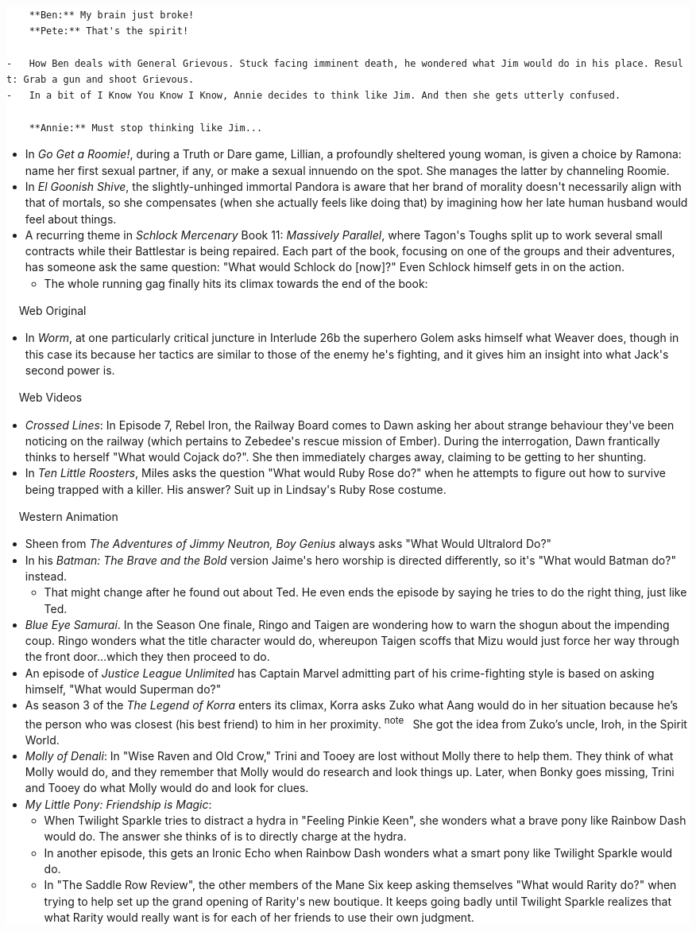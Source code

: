         **Ben:** My brain just broke!  
        **Pete:** That's the spirit!
        
    -   How Ben deals with General Grievous. Stuck facing imminent death, he wondered what Jim would do in his place. Result: Grab a gun and shoot Grievous.
    -   In a bit of I Know You Know I Know, Annie decides to think like Jim. And then she gets utterly confused.
        
        **Annie:** Must stop thinking like Jim...
        
-   In _Go Get a Roomie!_, during a Truth or Dare game, Lillian, a profoundly sheltered young woman, is given a choice by Ramona: name her first sexual partner, if any, or make a sexual innuendo on the spot. She manages the latter by channeling Roomie.
-   In _El Goonish Shive_, the slightly-unhinged immortal Pandora is aware that her brand of morality doesn't necessarily align with that of mortals, so she compensates (when she actually feels like doing that) by imagining how her late human husband would feel about things.
-   A recurring theme in _Schlock Mercenary_ Book 11: _Massively Parallel_, where Tagon's Toughs split up to work several small contracts while their Battlestar is being repaired. Each part of the book, focusing on one of the groups and their adventures, has someone ask the same question: "What would Schlock do \[now\]?" Even Schlock himself gets in on the action.
    -   The whole running gag finally hits its climax towards the end of the book:

    Web Original 

-   In _Worm_, at one particularly critical juncture in Interlude 26b the superhero Golem asks himself what Weaver does, though in this case its because her tactics are similar to those of the enemy he's fighting, and it gives him an insight into what Jack's second power is.

    Web Videos 

-   _Crossed Lines_: In Episode 7, Rebel Iron, the Railway Board comes to Dawn asking her about strange behaviour they've been noticing on the railway (which pertains to Zebedee's rescue mission of Ember). During the interrogation, Dawn frantically thinks to herself "What would Cojack do?". She then immediately charges away, claiming to be getting to her shunting.
-   In _Ten Little Roosters_, Miles asks the question "What would Ruby Rose do?" when he attempts to figure out how to survive being trapped with a killer. His answer? Suit up in Lindsay's Ruby Rose costume.

    Western Animation 

-   Sheen from _The Adventures of Jimmy Neutron, Boy Genius_ always asks "What Would Ultralord Do?"
-   In his _Batman: The Brave and the Bold_ version Jaime's hero worship is directed differently, so it's "What would Batman do?" instead.
    -   That might change after he found out about Ted. He even ends the episode by saying he tries to do the right thing, just like Ted.
-   _Blue Eye Samurai_. In the Season One finale, Ringo and Taigen are wondering how to warn the shogun about the impending coup. Ringo wonders what the title character would do, whereupon Taigen scoffs that Mizu would just force her way through the front door...which they then proceed to do.
-   An episode of _Justice League Unlimited_ has Captain Marvel admitting part of his crime-fighting style is based on asking himself, "What would Superman do?"
-   As season 3 of the _The Legend of Korra_ enters its climax, Korra asks Zuko what Aang would do in her situation because he’s the person who was closest (his best friend) to him in her proximity. <sup>note&nbsp;</sup>  She got the idea from Zuko’s uncle, Iroh, in the Spirit World.
-   _Molly of Denali_: In "Wise Raven and Old Crow," Trini and Tooey are lost without Molly there to help them. They think of what Molly would do, and they remember that Molly would do research and look things up. Later, when Bonky goes missing, Trini and Tooey do what Molly would do and look for clues.
-   _My Little Pony: Friendship is Magic_:
    -   When Twilight Sparkle tries to distract a hydra in "Feeling Pinkie Keen", she wonders what a brave pony like Rainbow Dash would do. The answer she thinks of is to directly charge at the hydra.
    -   In another episode, this gets an Ironic Echo when Rainbow Dash wonders what a smart pony like Twilight Sparkle would do.
    -   In "The Saddle Row Review", the other members of the Mane Six keep asking themselves "What would Rarity do?" when trying to help set up the grand opening of Rarity's new boutique. It keeps going badly until Twilight Sparkle realizes that what Rarity would really want is for each of her friends to use their own judgment.